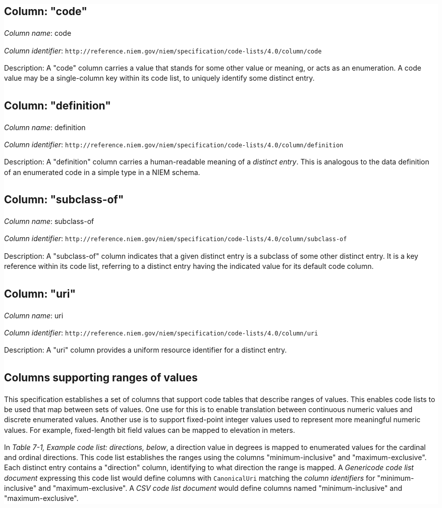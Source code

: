## Column: "code"

_Column name_: code

_Column identifier_: `http://reference.niem.gov/niem/specification/code-lists/4.0/column/code`

Description: A "code" column carries a value that stands for some other value or meaning, or acts as an enumeration. A code value may be a single-column key within its code list, to uniquely identify some distinct entry.

## Column: "definition"

_Column name_: definition

_Column identifier_: `http://reference.niem.gov/niem/specification/code-lists/4.0/column/definition`

Description: A "definition" column carries a human-readable meaning of a _distinct entry_. This is analogous to the data definition of an enumerated code in a simple type in a NIEM schema.

## Column: "subclass-of"

_Column name_: subclass-of

_Column identifier_: `http://reference.niem.gov/niem/specification/code-lists/4.0/column/subclass-of`

Description: A "subclass-of" column indicates that a given distinct entry is a subclass of some other distinct entry. It is a key reference within its code list, referring to a distinct entry having the indicated value for its default code column.

## Column: "uri"

_Column name_: uri

_Column identifier_: `http://reference.niem.gov/niem/specification/code-lists/4.0/column/uri`

Description: A "uri" column provides a uniform resource identifier for a distinct entry.

## Columns supporting ranges of values

This specification establishes a set of columns that support code tables that describe ranges of values. This enables code lists to be used that map between sets of values. One use for this is to enable translation between continuous numeric values and discrete enumerated values. Another use is to support fixed-point integer values used to represent more meaningful numeric values. For example, fixed-length bit field values can be mapped to elevation in meters.

In _Table 7-1, _Example code list: directions_, below_, a direction value in degrees is mapped to enumerated values for the cardinal and ordinal directions. This code list establishes the ranges using the columns "minimum-inclusive" and "maximum-exclusive". Each distinct entry contains a "direction" column, identifying to what direction the range is mapped. A _Genericode code list document_ expressing this code list would define columns with `CanonicalUri` matching the _column identifiers_ for "minimum-inclusive" and "maximum-exclusive". A _CSV code list document_ would define columns named "minimum-inclusive" and "maximum-exclusive".
